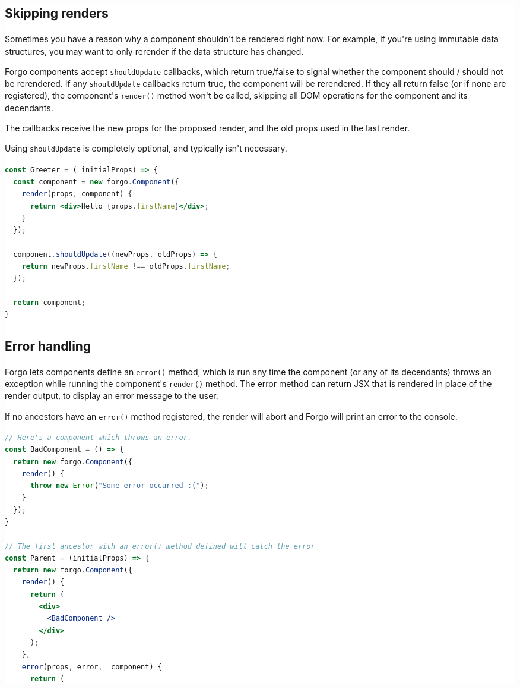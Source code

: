 ## Skipping renders

Sometimes you have a reason why a component shouldn't be rendered right now. For
example, if you're using immutable data structures, you may want to only
rerender if the data structure has changed.

Forgo components accept `shouldUpdate` callbacks, which return true/false to
signal whether the component should / should not be rerendered. If any
`shouldUpdate` callbacks return true, the component will be rerendered. If they
all return false (or if none are registered), the component's `render()` method
won't be called, skipping all DOM operations for the component and its
decendants.

The callbacks receive the new props for the proposed render, and the old props
used in the last render.

Using `shouldUpdate` is completely optional, and typically isn't necessary.

```jsx
const Greeter = (_initialProps) => {
  const component = new forgo.Component({
    render(props, component) {
      return <div>Hello {props.firstName}</div>;
    }
  });

  component.shouldUpdate((newProps, oldProps) => {
    return newProps.firstName !== oldProps.firstName;
  });

  return component;
}
```

## Error handling

Forgo lets components define an `error()` method, which is run any time the
component (or any of its decendants) throws an exception while running the
component's `render()` method. The error method can return JSX that is rendered
in place of the render output, to display an error message to the user.

If no ancestors have an `error()` method registered, the render will abort and
Forgo will print an error to the console.

```jsx
// Here's a component which throws an error.
const BadComponent = () => {
  return new forgo.Component({
    render() {
      throw new Error("Some error occurred :(");
    }
  });
}

// The first ancestor with an error() method defined will catch the error
const Parent = (initialProps) => {
  return new forgo.Component({
    render() {
      return (
        <div>
          <BadComponent />
        </div>
      );
    },
    error(props, error, _component) {
      return (
```